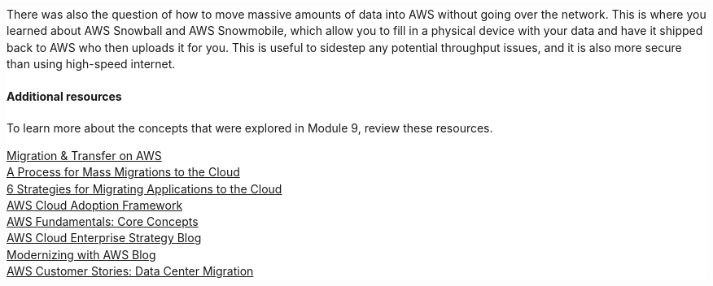 There was also the question of how to move massive amounts of data into AWS without going over the network. This is where you learned about AWS Snowball and AWS Snowmobile, which allow you to fill in a physical device with your data and have it shipped back to AWS who then uploads it for you. This is useful to sidestep any potential throughput issues, and it is also more secure than using high-speed internet.

#### Additional resources

To learn more about the concepts that were explored in Module 9, review these resources.

[Migration & Transfer on AWS](https://aws.amazon.com/products/migration-and-transfer)  
[A Process for Mass Migrations to the Cloud](https://aws.amazon.com/blogs/enterprise-strategy/214-2/)  
[6 Strategies for Migrating Applications to the Cloud](https://aws.amazon.com/blogs/enterprise-strategy/6-strategies-for-migrating-applications-to-the-cloud/)  
[AWS Cloud Adoption Framework](https://aws.amazon.com/professional-services/CAF/)  
[AWS Fundamentals: Core Concepts](https://aws.amazon.com/getting-started/fundamentals-core-concepts/)  
[AWS Cloud Enterprise Strategy Blog](https://aws.amazon.com/blogs/enterprise-strategy/)  
[Modernizing with AWS Blog](https://aws.amazon.com/blogs/modernizing-with-aws/)  
[AWS Customer Stories: Data Center Migration](https://aws.amazon.com/solutions/case-studies/?customer-references-cards.sort-by=item.additionalFields.publishedDate&customer-references-cards.sort-order=desc&awsf.customer-references-location=*all&awsf.customer-references-segment=*all&awsf.customer-references-product=product%23vpc%7Cproduct%23api-gateway%7Cproduct%23cloudfront%7Cproduct%23route53%7Cproduct%23directconnect%7Cproduct%23elb&awsf.customer-references-category=category%23datacenter-migration)  


